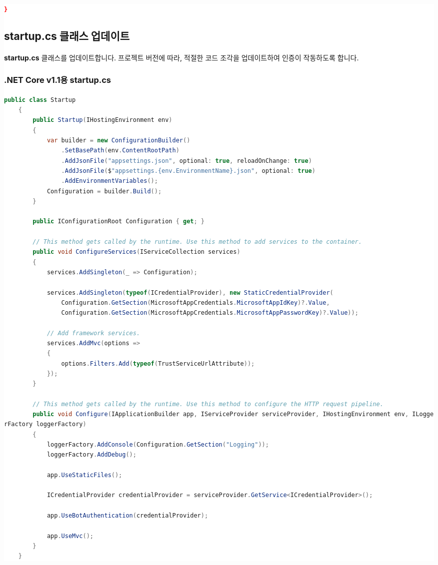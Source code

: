 ```json
}
```

## <a name="update-the-startupcs-class"></a>startup.cs 클래스 업데이트

**startup.cs** 클래스를 업데이트합니다. 프로젝트 버전에 따라, 적절한 코드 조각을 업데이트하여 인증이 작동하도록 합니다.

### <a name="startupcs-for-net-core-v11"></a>.NET Core v1.1용 startup.cs

```cs
public class Startup
    {
        public Startup(IHostingEnvironment env)
        {
            var builder = new ConfigurationBuilder()
                .SetBasePath(env.ContentRootPath)
                .AddJsonFile("appsettings.json", optional: true, reloadOnChange: true)
                .AddJsonFile($"appsettings.{env.EnvironmentName}.json", optional: true)
                .AddEnvironmentVariables();
            Configuration = builder.Build();
        }

        public IConfigurationRoot Configuration { get; }

        // This method gets called by the runtime. Use this method to add services to the container.
        public void ConfigureServices(IServiceCollection services)
        {
            services.AddSingleton(_ => Configuration);

            services.AddSingleton(typeof(ICredentialProvider), new StaticCredentialProvider(
                Configuration.GetSection(MicrosoftAppCredentials.MicrosoftAppIdKey)?.Value,
                Configuration.GetSection(MicrosoftAppCredentials.MicrosoftAppPasswordKey)?.Value));

            // Add framework services.
            services.AddMvc(options =>
            {
                options.Filters.Add(typeof(TrustServiceUrlAttribute));
            });
        }

        // This method gets called by the runtime. Use this method to configure the HTTP request pipeline.
        public void Configure(IApplicationBuilder app, IServiceProvider serviceProvider, IHostingEnvironment env, ILoggerFactory loggerFactory)
        {
            loggerFactory.AddConsole(Configuration.GetSection("Logging"));
            loggerFactory.AddDebug();

            app.UseStaticFiles();

            ICredentialProvider credentialProvider = serviceProvider.GetService<ICredentialProvider>();

            app.UseBotAuthentication(credentialProvider);

            app.UseMvc();
        }
    }
```
